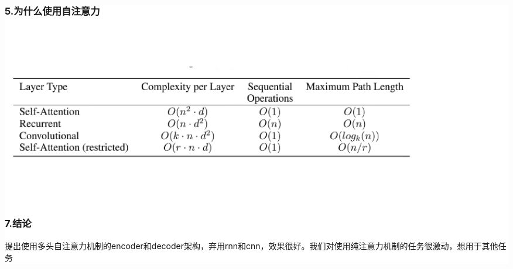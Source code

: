 
### 5.为什么使用自注意力

<img align="center"  width='700' height='300' src="picture/transformer10.png"  />

### 7.结论
提出使用多头自注意力机制的encoder和decoder架构，弃用rnn和cnn，效果很好。我们对使用纯注意力机制的任务很激动，想用于其他任务